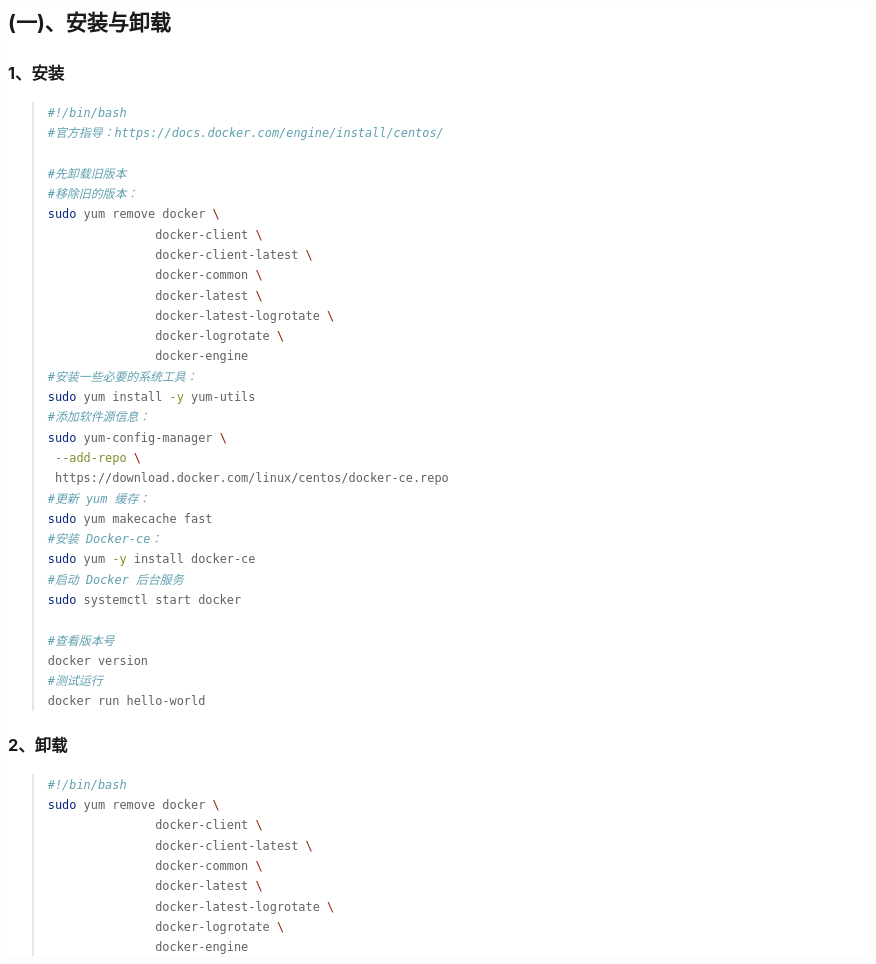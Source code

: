 ## (一)、安装与卸载

### 1、安装

> ```sh
> #!/bin/bash
> #官方指导：https://docs.docker.com/engine/install/centos/
> 
> #先卸载旧版本
> #移除旧的版本：
> sudo yum remove docker \
>                docker-client \
>                docker-client-latest \
>                docker-common \
>                docker-latest \
>                docker-latest-logrotate \
>                docker-logrotate \
>                docker-engine
> #安装一些必要的系统工具：                  
> sudo yum install -y yum-utils
> #添加软件源信息：
> sudo yum-config-manager \
>  --add-repo \
>  https://download.docker.com/linux/centos/docker-ce.repo
> #更新 yum 缓存：
> sudo yum makecache fast
> #安装 Docker-ce：
> sudo yum -y install docker-ce
> #启动 Docker 后台服务
> sudo systemctl start docker
> 
> #查看版本号
> docker version
> #测试运行
> docker run hello-world
> ```

### 2、卸载

> ```sh
> #!/bin/bash
> sudo yum remove docker \
>                docker-client \
>                docker-client-latest \
>                docker-common \
>                docker-latest \
>                docker-latest-logrotate \
>                docker-logrotate \
>                docker-engine
> ```
